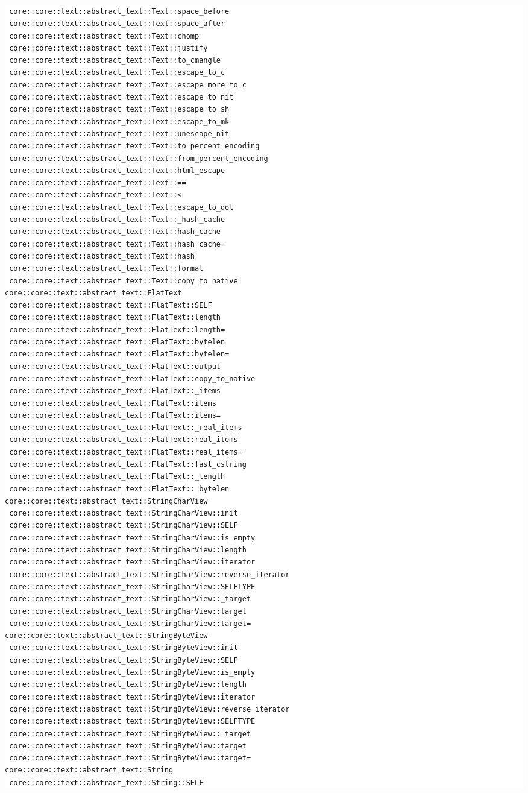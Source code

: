      core::core::text::abstract_text::Text::space_before
     core::core::text::abstract_text::Text::space_after
     core::core::text::abstract_text::Text::chomp
     core::core::text::abstract_text::Text::justify
     core::core::text::abstract_text::Text::to_cmangle
     core::core::text::abstract_text::Text::escape_to_c
     core::core::text::abstract_text::Text::escape_more_to_c
     core::core::text::abstract_text::Text::escape_to_nit
     core::core::text::abstract_text::Text::escape_to_sh
     core::core::text::abstract_text::Text::escape_to_mk
     core::core::text::abstract_text::Text::unescape_nit
     core::core::text::abstract_text::Text::to_percent_encoding
     core::core::text::abstract_text::Text::from_percent_encoding
     core::core::text::abstract_text::Text::html_escape
     core::core::text::abstract_text::Text::==
     core::core::text::abstract_text::Text::<
     core::core::text::abstract_text::Text::escape_to_dot
     core::core::text::abstract_text::Text::_hash_cache
     core::core::text::abstract_text::Text::hash_cache
     core::core::text::abstract_text::Text::hash_cache=
     core::core::text::abstract_text::Text::hash
     core::core::text::abstract_text::Text::format
     core::core::text::abstract_text::Text::copy_to_native
    core::core::text::abstract_text::FlatText
     core::core::text::abstract_text::FlatText::SELF
     core::core::text::abstract_text::FlatText::length
     core::core::text::abstract_text::FlatText::length=
     core::core::text::abstract_text::FlatText::bytelen
     core::core::text::abstract_text::FlatText::bytelen=
     core::core::text::abstract_text::FlatText::output
     core::core::text::abstract_text::FlatText::copy_to_native
     core::core::text::abstract_text::FlatText::_items
     core::core::text::abstract_text::FlatText::items
     core::core::text::abstract_text::FlatText::items=
     core::core::text::abstract_text::FlatText::_real_items
     core::core::text::abstract_text::FlatText::real_items
     core::core::text::abstract_text::FlatText::real_items=
     core::core::text::abstract_text::FlatText::fast_cstring
     core::core::text::abstract_text::FlatText::_length
     core::core::text::abstract_text::FlatText::_bytelen
    core::core::text::abstract_text::StringCharView
     core::core::text::abstract_text::StringCharView::init
     core::core::text::abstract_text::StringCharView::SELF
     core::core::text::abstract_text::StringCharView::is_empty
     core::core::text::abstract_text::StringCharView::length
     core::core::text::abstract_text::StringCharView::iterator
     core::core::text::abstract_text::StringCharView::reverse_iterator
     core::core::text::abstract_text::StringCharView::SELFTYPE
     core::core::text::abstract_text::StringCharView::_target
     core::core::text::abstract_text::StringCharView::target
     core::core::text::abstract_text::StringCharView::target=
    core::core::text::abstract_text::StringByteView
     core::core::text::abstract_text::StringByteView::init
     core::core::text::abstract_text::StringByteView::SELF
     core::core::text::abstract_text::StringByteView::is_empty
     core::core::text::abstract_text::StringByteView::length
     core::core::text::abstract_text::StringByteView::iterator
     core::core::text::abstract_text::StringByteView::reverse_iterator
     core::core::text::abstract_text::StringByteView::SELFTYPE
     core::core::text::abstract_text::StringByteView::_target
     core::core::text::abstract_text::StringByteView::target
     core::core::text::abstract_text::StringByteView::target=
    core::core::text::abstract_text::String
     core::core::text::abstract_text::String::SELF
